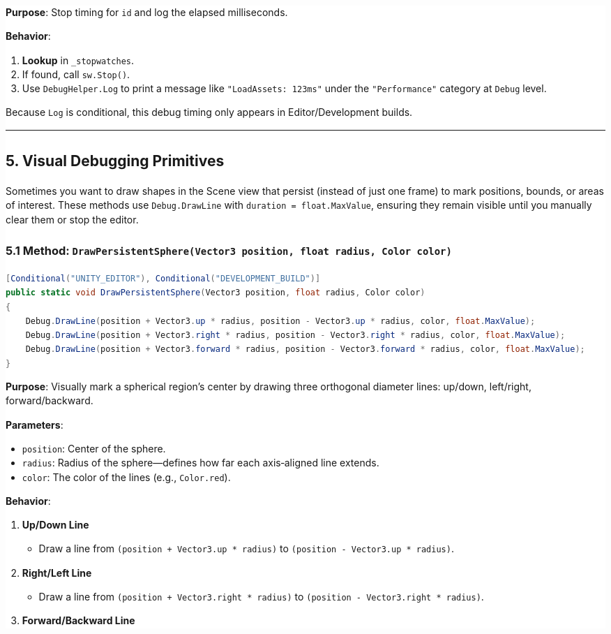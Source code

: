 **Purpose**:
Stop timing for `id` and log the elapsed milliseconds.

**Behavior**:

1. **Lookup** in `_stopwatches`.
2. If found, call `sw.Stop()`.
3. Use `DebugHelper.Log` to print a message like `"LoadAssets: 123ms"` under the `"Performance"` category at `Debug` level.

Because `Log` is conditional, this debug timing only appears in Editor/Development builds.

---

## 5. Visual Debugging Primitives

Sometimes you want to draw shapes in the Scene view that persist (instead of just one frame) to mark positions, bounds, or areas of interest. These methods use `Debug.DrawLine` with `duration = float.MaxValue`, ensuring they remain visible until you manually clear them or stop the editor.

### 5.1 Method: `DrawPersistentSphere(Vector3 position, float radius, Color color)`

```csharp
[Conditional("UNITY_EDITOR"), Conditional("DEVELOPMENT_BUILD")]
public static void DrawPersistentSphere(Vector3 position, float radius, Color color)
{
    Debug.DrawLine(position + Vector3.up * radius, position - Vector3.up * radius, color, float.MaxValue);
    Debug.DrawLine(position + Vector3.right * radius, position - Vector3.right * radius, color, float.MaxValue);
    Debug.DrawLine(position + Vector3.forward * radius, position - Vector3.forward * radius, color, float.MaxValue);
}
```

**Purpose**:
Visually mark a spherical region’s center by drawing three orthogonal diameter lines: up/down, left/right, forward/backward.

**Parameters**:

* `position`: Center of the sphere.
* `radius`: Radius of the sphere—defines how far each axis‐aligned line extends.
* `color`: The color of the lines (e.g., `Color.red`).

**Behavior**:

1. **Up/Down Line**

   * Draw a line from `(position + Vector3.up * radius)` to `(position - Vector3.up * radius)`.

2. **Right/Left Line**

   * Draw a line from `(position + Vector3.right * radius)` to `(position - Vector3.right * radius)`.

3. **Forward/Backward Line**
